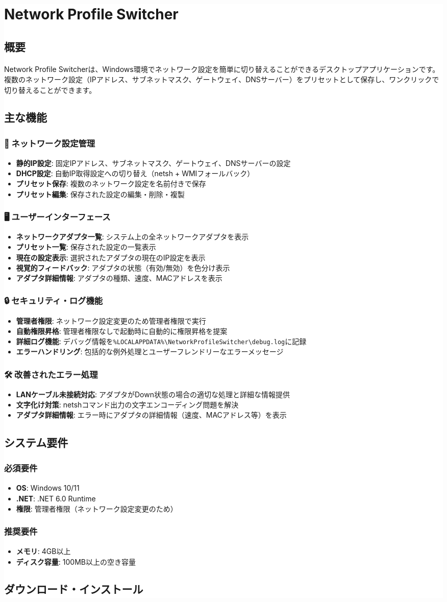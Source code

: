# Network Profile Switcher

## 概要

Network Profile Switcherは、Windows環境でネットワーク設定を簡単に切り替えることができるデスクトップアプリケーションです。複数のネットワーク設定（IPアドレス、サブネットマスク、ゲートウェイ、DNSサーバー）をプリセットとして保存し、ワンクリックで切り替えることができます。

## 主な機能

### 🔧 ネットワーク設定管理
- **静的IP設定**: 固定IPアドレス、サブネットマスク、ゲートウェイ、DNSサーバーの設定
- **DHCP設定**: 自動IP取得設定への切り替え（netsh + WMIフォールバック）
- **プリセット保存**: 複数のネットワーク設定を名前付きで保存
- **プリセット編集**: 保存された設定の編集・削除・複製

### 🖥️ ユーザーインターフェース
- **ネットワークアダプタ一覧**: システム上の全ネットワークアダプタを表示
- **プリセット一覧**: 保存された設定の一覧表示
- **現在の設定表示**: 選択されたアダプタの現在のIP設定を表示
- **視覚的フィードバック**: アダプタの状態（有効/無効）を色分け表示
- **アダプタ詳細情報**: アダプタの種類、速度、MACアドレスを表示

### 🔒 セキュリティ・ログ機能
- **管理者権限**: ネットワーク設定変更のため管理者権限で実行
- **自動権限昇格**: 管理者権限なしで起動時に自動的に権限昇格を提案
- **詳細ログ機能**: デバッグ情報を`%LOCALAPPDATA%\NetworkProfileSwitcher\debug.log`に記録
- **エラーハンドリング**: 包括的な例外処理とユーザーフレンドリーなエラーメッセージ

### 🛠️ 改善されたエラー処理
- **LANケーブル未接続対応**: アダプタがDown状態の場合の適切な処理と詳細な情報提供
- **文字化け対策**: netshコマンド出力の文字エンコーディング問題を解決
- **アダプタ詳細情報**: エラー時にアダプタの詳細情報（速度、MACアドレス等）を表示

## システム要件

### 必須要件
- **OS**: Windows 10/11
- **.NET**: .NET 6.0 Runtime
- **権限**: 管理者権限（ネットワーク設定変更のため）

### 推奨要件
- **メモリ**: 4GB以上
- **ディスク容量**: 100MB以上の空き容量

## ダウンロード・インストール
